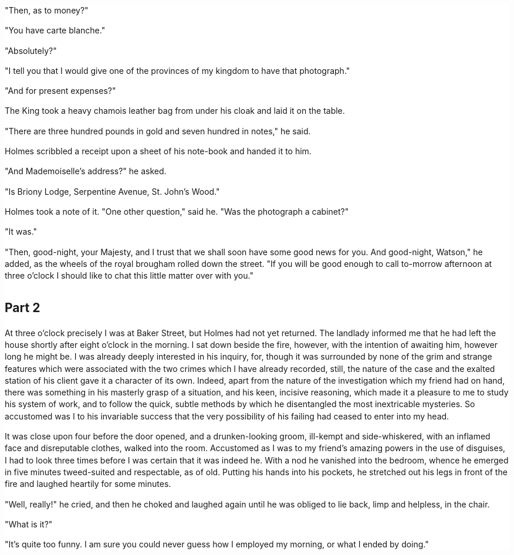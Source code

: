 "Then, as to money?"

"You have carte blanche."

"Absolutely?"

"I tell you that I would give one of the provinces of my kingdom to have that photograph."

"And for present expenses?"

The King took a heavy chamois leather bag from under his cloak and laid it on the table.

"There are three hundred pounds in gold and seven hundred in notes," he said.

Holmes scribbled a receipt upon a sheet of his note-book and handed it to him.

"And Mademoiselle’s address?" he asked.

"Is Briony Lodge, Serpentine Avenue, St. John’s Wood."

Holmes took a note of it. "One other question," said he. "Was the photograph a cabinet?"

"It was."

"Then, good-night, your Majesty, and I trust that we shall soon have some good news for you. And good-night, Watson," he added, as the wheels of the royal brougham rolled down the street. "If you will be good enough to call to-morrow afternoon at three o’clock I should like to chat this little matter over with you." 


## Part 2

At three o’clock precisely I was at Baker Street, but Holmes had not yet returned. The landlady informed me that he had left the house shortly after eight o’clock in the morning. I sat down beside the fire, however, with the intention of awaiting him, however long he might be. I was already deeply interested in his inquiry, for, though it was surrounded by none of the grim and strange features which were associated with the two crimes which I have already recorded, still, the nature of the case and the exalted station of his client gave it a character of its own. Indeed, apart from the nature of the investigation which my friend had on hand, there was something in his masterly grasp of a situation, and his keen, incisive reasoning, which made it a pleasure to me to study his system of work, and to follow the quick, subtle methods by which he disentangled the most inextricable mysteries. So accustomed was I to his invariable success that the very possibility of his failing had ceased to enter into my head.

It was close upon four before the door opened, and a drunken-looking groom, ill-kempt and side-whiskered, with an inflamed face and disreputable clothes, walked into the room. Accustomed as I was to my friend’s amazing powers in the use of disguises, I had to look three times before I was certain that it was indeed he. With a nod he vanished into the bedroom, whence he emerged in five minutes tweed-suited and respectable, as of old. Putting his hands into his pockets, he stretched out his legs in front of the fire and laughed heartily for some minutes.

"Well, really!" he cried, and then he choked and laughed again until he was obliged to lie back, limp and helpless, in the chair.

"What is it?"

"It’s quite too funny. I am sure you could never guess how I employed my morning, or what I ended by doing."
